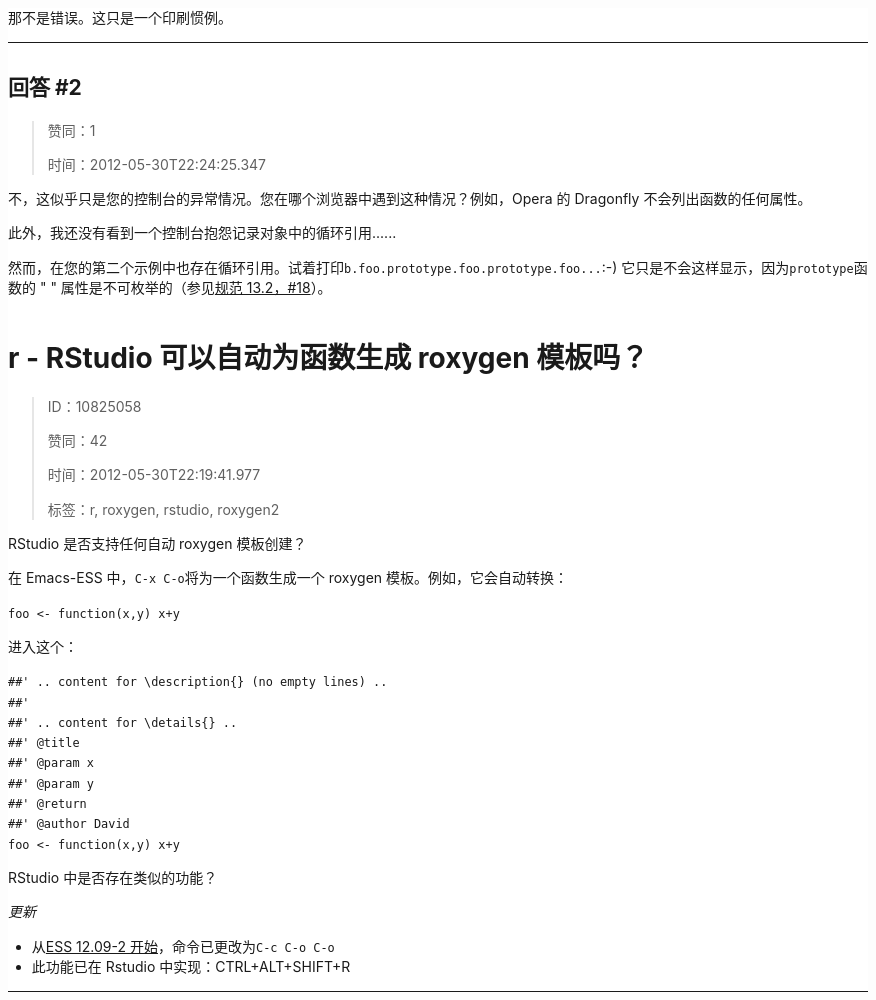 那不是错误。这只是一个印刷惯例。

* * *

## 回答 #2

> 赞同：1
> 
> 时间：2012-05-30T22:24:25.347

不，这似乎只是您的控制台的异常情况。您在哪个浏览器中遇到这种情况？例如，Opera 的 Dragonfly 不会列出函数的任何属性。

此外，我还没有看到一个控制台抱怨记录对象中的循环引用......

然而，在您的第二个示例中也存在循环引用。试着打印`b.foo.prototype.foo.prototype.foo...`:-) 它只是不会这样显示，因为`prototype`函数的 " " 属性是不可枚举的（参见[规范 13.2，#18](http://es5.github.com/#x13.2)）。

# r - RStudio 可以自动为函数生成 roxygen 模板吗？

> ID：10825058
> 
> 赞同：42
> 
> 时间：2012-05-30T22:19:41.977
> 
> 标签：r, roxygen, rstudio, roxygen2

RStudio 是否支持任何自动 roxygen 模板创建？

在 Emacs-ESS 中，`C-x C-o`将为一个函数生成一个 roxygen 模板。例如，它会自动转换：

```
foo <- function(x,y) x+y 
```

进入这个：

```
##' .. content for \description{} (no empty lines) ..
##'
##' .. content for \details{} ..
##' @title 
##' @param x 
##' @param y 
##' @return 
##' @author David
foo <- function(x,y) x+y 
```

RStudio 中是否存在类似的功能？

*更新*

*   从[ESS 12.09-2 开始](http://ess.r-project.org/Manual/ess.html#Introduction)，命令已更改为`C-c C-o C-o`
*   此功能已在 Rstudio 中实现：CTRL+ALT+SHIFT+R

* * *
